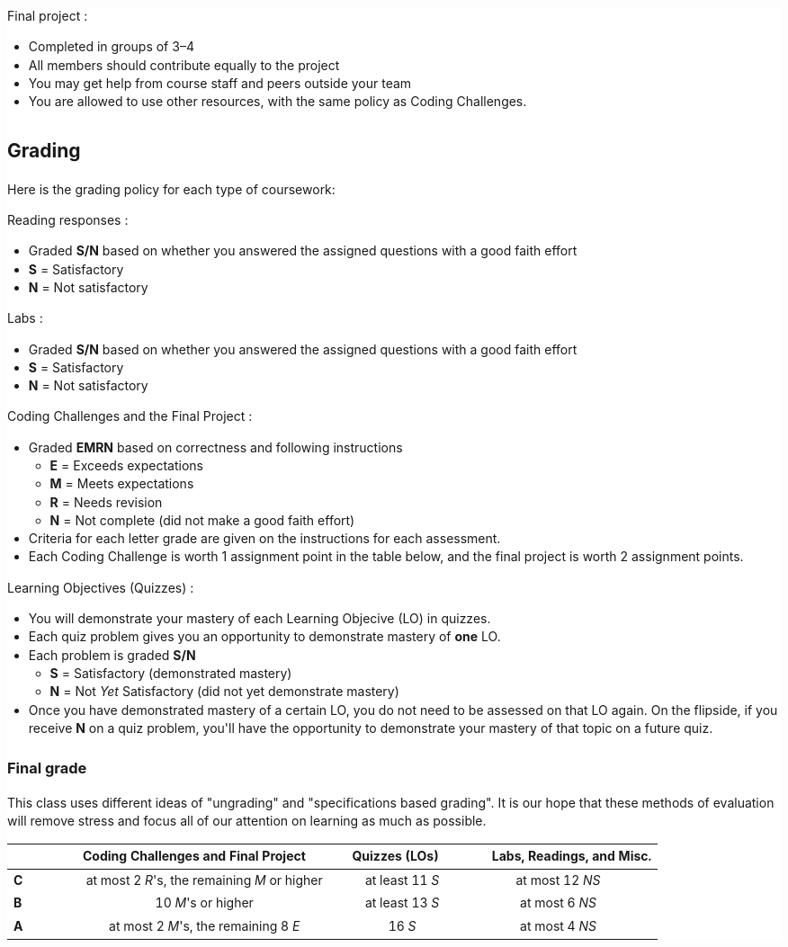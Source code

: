 Final project
: 
- Completed in groups of 3–4
- All members should contribute equally to the project
- You may get help from course staff and peers outside your team
- You are allowed to use other resources, with the same policy as Coding Challenges. 

## Grading

Here is the grading policy for each type of coursework:

Reading responses 
: 
- Graded **S/N** based on whether you answered the assigned questions with a good faith effort  
- **S** = Satisfactory
- **N** = Not satisfactory  

Labs
: 
- Graded **S/N** based on whether you answered the assigned questions with a good faith effort  
- **S** = Satisfactory
- **N** = Not satisfactory  

Coding Challenges and the Final Project
: 
- Graded **EMRN** based on correctness and following instructions  
  * **E** = Exceeds expectations  
  * **M** = Meets expectations  
  * **R** = Needs revision  
  * **N** = Not complete (did not make a good faith effort)  
- Criteria for each letter grade are given on the instructions for each assessment.
- Each Coding Challenge is worth 1 assignment point in the table below, and the final project is worth 2 assignment points. 

Learning Objectives (Quizzes)
: 
* You will demonstrate your mastery of each Learning Objecive (LO) in quizzes.
* Each quiz problem gives you an opportunity to demonstrate mastery of **one** LO.  
* Each problem is graded **S/N**
  * **S** = Satisfactory (demonstrated mastery)  
  * **N** = Not _Yet_ Satisfactory (did not yet demonstrate mastery)  
* Once you have demonstrated mastery of a certain LO, you do not need to be assessed on that LO again. On the flipside, if you receive **N** on a quiz problem, you'll have the opportunity to demonstrate your mastery of that topic on a future quiz. 

### Final grade

This class uses different ideas of "ungrading" and "specifications based grading". It is our hope that these methods of evaluation will remove stress and focus all of our attention on learning as much as possible.

|   	| &nbsp;   &nbsp; Coding Challenges and Final Project &nbsp; &nbsp; &nbsp; &nbsp;   &nbsp;	| Quizzes (LOs) &nbsp; &nbsp;	| &nbsp;   &nbsp; &nbsp;   &nbsp; Labs, Readings, and Misc. 	|
|---	|:-------------------:	|:---------------:	|:---------------------------:	|
| **C** &nbsp; &nbsp; &nbsp; &nbsp; &nbsp;	| at most 2 *R*'s, the remaining *M* or higher      	| at least 11 *S*           	| at most 12 *NS*                  	|
| **B** 	| 10 *M*'s or higher            	| at least 13 *S*           	| at most 6 *NS*                   	|
| **A** 	| at most 2 *M*'s, the remaining 8 *E*       	| 16 *S*           	| at most 4 *NS*                   	|
